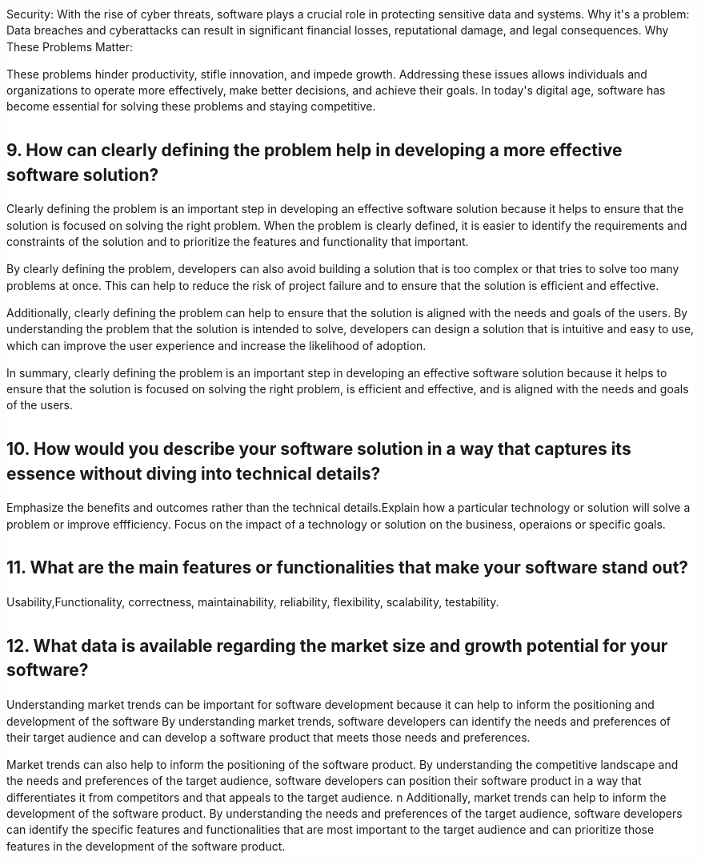 Security:
With the rise of cyber threats, software plays a crucial role in protecting sensitive data and systems.
Why it's a problem: Data breaches and cyberattacks can result in significant financial losses, reputational damage, and legal consequences.
Why These Problems Matter:

These problems hinder productivity, stifle innovation, and impede growth.
Addressing these issues allows individuals and organizations to operate more effectively, make better decisions, and achieve their goals.
In today's digital age, software has become essential for solving these problems and staying competitive.
## 9. How can clearly defining the problem help in developing a more effective software solution?
Clearly defining the problem is an important step in developing an effective software solution because it helps to ensure that the solution is focused on solving the right problem. When the problem is clearly defined, it is easier to identify the requirements and constraints of the solution and to prioritize the features and functionality that important.

By clearly defining the problem, developers can also avoid building a solution that is too complex or that tries to solve too many problems at once. This can help to reduce the risk of project failure and to ensure that the solution is efficient and effective.

Additionally, clearly defining the problem can help to ensure that the solution is aligned with the needs and goals of the users. By understanding the problem that the solution is intended to solve, developers can design a solution that is intuitive and easy to use, which can improve the user experience and increase the likelihood of adoption.

In summary, clearly defining the problem is an important step in developing an effective software solution because it helps to ensure that the solution is focused on solving the right problem, is efficient and effective, and is aligned with the needs and goals of the users.
## 10. How would you describe your software solution in a way that captures its essence without diving into technical details?
Emphasize the benefits and outcomes rather than the technical details.Explain how a particular technology or solution will solve a problem or improve effficiency. Focus on the impact of a technology or solution on the business, operaions or specific goals.
## 11. What are the main features or functionalities that make your software stand out?
Usability,Functionality, correctness, maintainability, reliability, flexibility, scalability, testability.
## 12. What data is available regarding the market size and growth potential for your software?
Understanding market trends can be important for software development because it can help to inform the positioning and development of the software By understanding market trends, software developers can identify the needs and preferences of their target audience and can develop a software product that meets those needs and preferences.

Market trends can also help to inform the positioning of the software product. By understanding the competitive landscape and the needs and preferences of the target audience, software developers can position their software product in a way that differentiates it from competitors and that appeals to the target audience.
n
Additionally, market trends can help to inform the development of the software product. By understanding the needs and preferences of the target audience, software developers can identify the specific features and functionalities that are most important to the target audience and can prioritize those features in the development of the software product.
